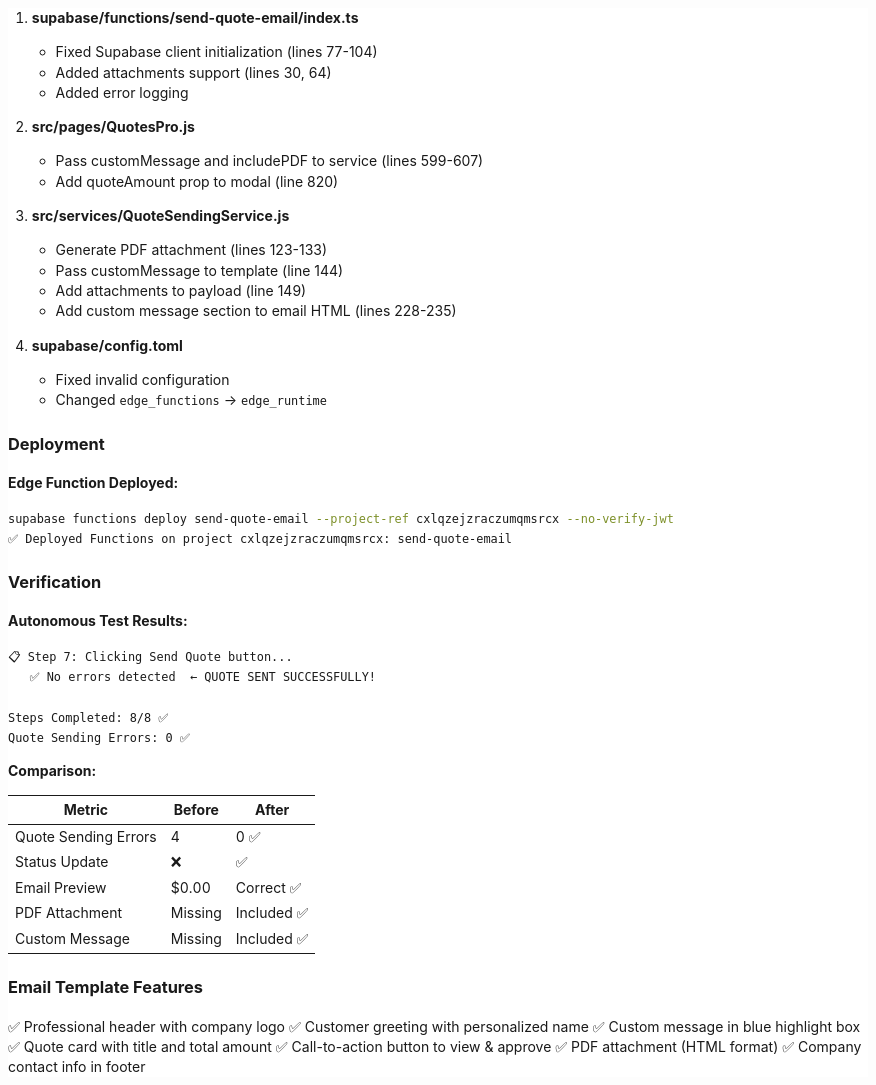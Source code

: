 1. **supabase/functions/send-quote-email/index.ts**
   - Fixed Supabase client initialization (lines 77-104)
   - Added attachments support (lines 30, 64)
   - Added error logging

2. **src/pages/QuotesPro.js**
   - Pass customMessage and includePDF to service (lines 599-607)
   - Add quoteAmount prop to modal (line 820)

3. **src/services/QuoteSendingService.js**
   - Generate PDF attachment (lines 123-133)
   - Pass customMessage to template (line 144)
   - Add attachments to payload (line 149)
   - Add custom message section to email HTML (lines 228-235)

4. **supabase/config.toml**
   - Fixed invalid configuration
   - Changed `edge_functions` → `edge_runtime`

### Deployment

**Edge Function Deployed:**
```bash
supabase functions deploy send-quote-email --project-ref cxlqzejzraczumqmsrcx --no-verify-jwt
✅ Deployed Functions on project cxlqzejzraczumqmsrcx: send-quote-email
```

### Verification

**Autonomous Test Results:**
```
📋 Step 7: Clicking Send Quote button...
   ✅ No errors detected  ← QUOTE SENT SUCCESSFULLY!

Steps Completed: 8/8 ✅
Quote Sending Errors: 0 ✅
```

**Comparison:**

| Metric | Before | After |
|--------|--------|-------|
| Quote Sending Errors | 4 | 0 ✅ |
| Status Update | ❌ | ✅ |
| Email Preview | $0.00 | Correct ✅ |
| PDF Attachment | Missing | Included ✅ |
| Custom Message | Missing | Included ✅ |

### Email Template Features

✅ Professional header with company logo
✅ Customer greeting with personalized name
✅ Custom message in blue highlight box
✅ Quote card with title and total amount
✅ Call-to-action button to view & approve
✅ PDF attachment (HTML format)
✅ Company contact info in footer
